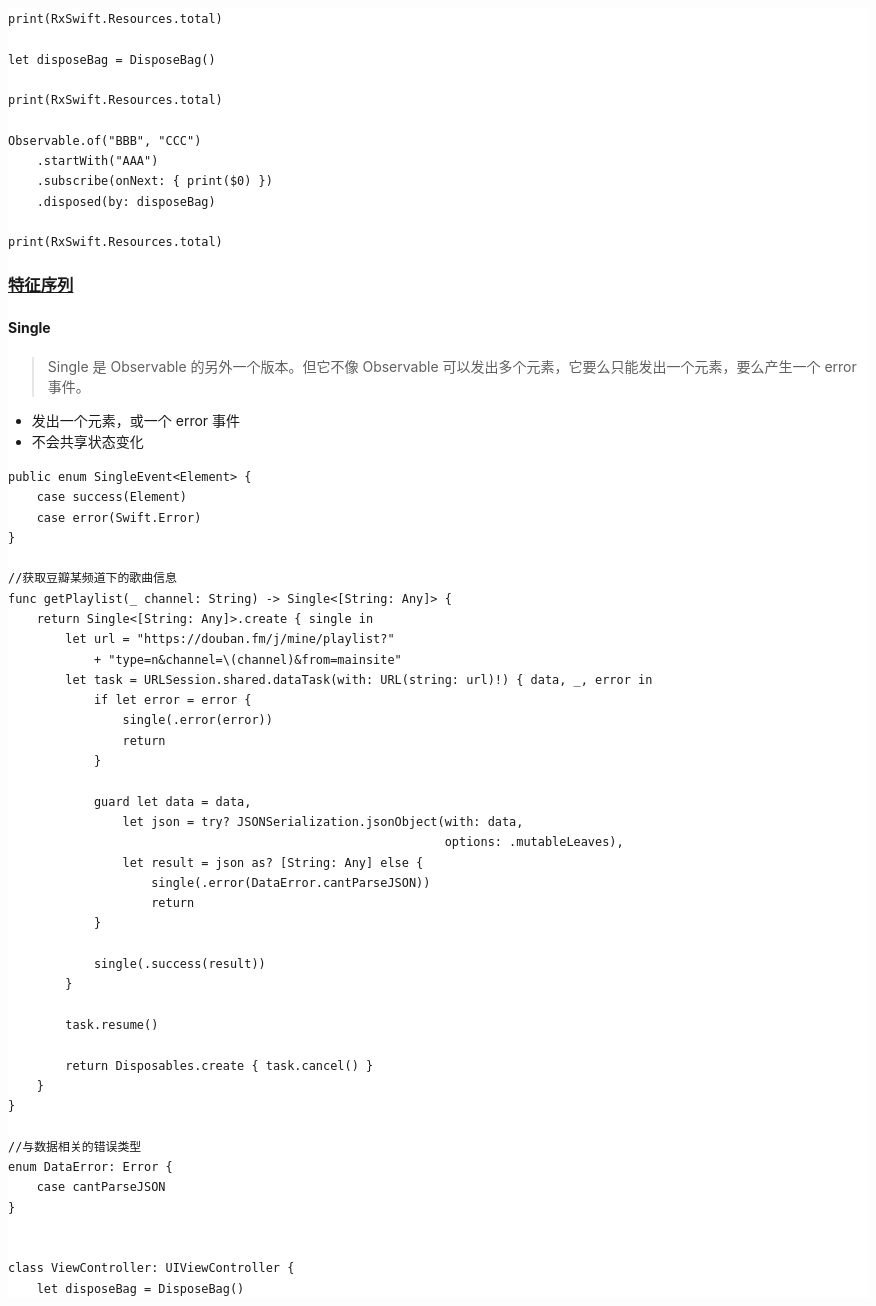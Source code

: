 ```
print(RxSwift.Resources.total)
         
let disposeBag = DisposeBag()
 
print(RxSwift.Resources.total)
         
Observable.of("BBB", "CCC")
    .startWith("AAA")
    .subscribe(onNext: { print($0) })
    .disposed(by: disposeBag)
         
print(RxSwift.Resources.total)
```

### [ 特征序列](https://www.jianshu.com/p/bc69f45938ba)

#### Single
>  Single 是 Observable 的另外一个版本。但它不像 Observable 可以发出多个元素，它要么只能发出一个元素，要么产生一个 error 事件。
- 发出一个元素，或一个 error 事件
- 不会共享状态变化

```
public enum SingleEvent<Element> {
    case success(Element)
    case error(Swift.Error)
}

//获取豆瓣某频道下的歌曲信息
func getPlaylist(_ channel: String) -> Single<[String: Any]> {
    return Single<[String: Any]>.create { single in
        let url = "https://douban.fm/j/mine/playlist?"
            + "type=n&channel=\(channel)&from=mainsite"
        let task = URLSession.shared.dataTask(with: URL(string: url)!) { data, _, error in
            if let error = error {
                single(.error(error))
                return
            }
             
            guard let data = data,
                let json = try? JSONSerialization.jsonObject(with: data,
                                                             options: .mutableLeaves),
                let result = json as? [String: Any] else {
                    single(.error(DataError.cantParseJSON))
                    return
            }
             
            single(.success(result))
        }
         
        task.resume()
         
        return Disposables.create { task.cancel() }
    }
}
 
//与数据相关的错误类型
enum DataError: Error {
    case cantParseJSON
}


class ViewController: UIViewController {
    let disposeBag = DisposeBag()
```